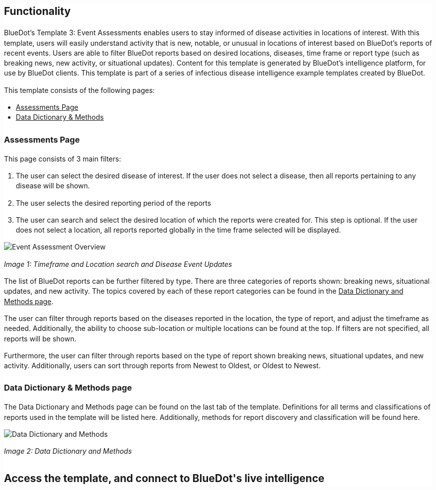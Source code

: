 ## Functionality

BlueDot’s Template 3: Event Assessments enables users to stay informed of disease activities in locations of interest. With this template, users will easily understand activity that is new, notable, or unusual in locations of interest based on BlueDot’s reports of recent events. Users are able to filter BlueDot reports based on desired locations, diseases, time frame or report type (such as breaking news, new activity, or situational updates). Content for this template is generated by BlueDot’s intelligence platform, for use by BlueDot clients. This template is part of a series of infectious disease intelligence example templates created by BlueDot.

This template consists of the following pages:
- [Assessments Page](#assessments-page)
- [Data Dictionary & Methods](#data-dictionary--methods-page)

### Assessments Page

This page consists of 3 main filters:

1. The user can select the desired disease of interest. If the user does not select a disease, then all reports pertaining to any disease will be shown.  

2. The user selects the desired reporting period of the reports 

3. The user can search and select the desired location of which the reports were created for. This step is optional. If the user does not select a location, all reports reported globally in the time frame selected will be displayed.

![Event Assessment Overview](https://github.com/BlueDot-global/bluedot-support/blob/main/Example%20Templates/Power%20BI/Under%20Construction%20-%20Template%203%20-%20Event%20Assessments/Screenshots/event-assessments-8.png)

_Image 1: Timeframe and Location search and Disease Event Updates_

The list of BlueDot reports can be further filtered by type. There are three categories of reports shown: breaking news, situational updates, and new activity. The topics covered by each of these report categories can be found in the [Data Dictionary and Methods page](#data-dictionary--methods-page).

The user can filter through reports based on the diseases reported in the location, the type of report, and adjust the timeframe as needed. Additionally, the ability to choose sub-location or multiple locations can be found at the top. If filters are not specified, all reports will be shown.  

Furthermore, the user can filter through reports based on the type of report shown breaking news, situational updates, and new activity. Additionally, users can sort through reports from Newest to Oldest, or Oldest to Newest.  

### Data Dictionary & Methods page

The Data Dictionary and Methods page can be found on the last tab of the template. Definitions for all terms and classifications of reports used in the template will be listed here. Additionally, methods for report discovery and classification will be found here. 

![Data Dictionary and Methods](https://github.com/BlueDot-global/bluedot-support/blob/main/Example%20Templates/Power%20BI/Under%20Construction%20-%20Template%203%20-%20Event%20Assessments/Screenshots/event-assessments-9.png)

_Image 2: Data Dictionary and Methods_

## Access the template, and connect to BlueDot's live intelligence
